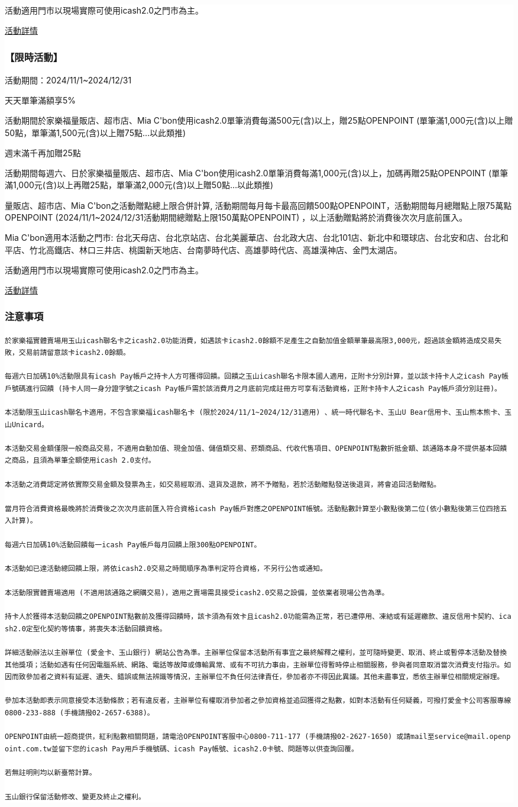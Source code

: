 活動適用門市以現場實際可使用icash2.0之門市為主。

[活動詳情](https://www.icash.com.tw/Home/NewsDetail/?ID=11919)

### **【限時活動】**

活動期間：2024/11/1~2024/12/31

天天單筆滿額享5%

活動期間於家樂福量販店、超市店、Mia C'bon使用icash2.0單筆消費每滿500元(含)以上，贈25點OPENPOINT (單筆滿1,000元(含)以上贈50點，單筆滿1,500元(含)以上贈75點…以此類推)

週末滿千再加贈25點

活動期間每週六、日於家樂福量販店、超市店、Mia C'bon使用icash2.0單筆消費每滿1,000元(含)以上，加碼再贈25點OPENPOINT (單筆滿1,000元(含)以上再贈25點，單筆滿2,000元(含)以上贈50點…以此類推)

量販店、超市店、Mia C'bon之活動贈點總上限合併計算, 活動期間每月每卡最高回饋500點OPENPOINT，活動期間每月總贈點上限75萬點OPENPOINT (2024/11/1~2024/12/31活動期間總贈點上限150萬點OPENPOINT) ，以上活動贈點將於消費後次次月底前匯入。

Mia C'bon適用本活動之門市: 台北天母店、台北京站店、台北美麗華店、台北政大店、台北101店、新北中和環球店、台北安和店、台北和平店、竹北高鐵店、林口三井店、桃園新天地店、台南夢時代店、高雄夢時代店、高雄漢神店、金門太湖店。

活動適用門市以現場實際可使用icash2.0之門市為主。

[活動詳情](https://www.icash.com.tw/Home/NewsDetail/?ID=12084)


### **注意事項**
```
於家樂福實體賣場用玉山icash聯名卡之icash2.0功能消費，如遇該卡icash2.0餘額不足產生之自動加值金額單筆最高限3,000元，超過該金額將造成交易失敗，交易前請留意該卡icash2.0餘額。

每週六日加碼10%活動限具有icash Pay帳戶之持卡人方可獲得回饋。回饋之玉山icash聯名卡限本國人適用，正附卡分別計算，並以該卡持卡人之icash Pay帳戶號碼進行回饋 (持卡人同一身分證字號之icash Pay帳戶需於該消費月之月底前完成註冊方可享有活動資格，正附卡持卡人之icash Pay帳戶須分別註冊)。

本活動限玉山icash聯名卡適用，不包含家樂福icash聯名卡 (限於2024/11/1~2024/12/31適用) 、統一時代聯名卡、玉山U Bear信用卡、玉山熊本熊卡、玉山Unicard。

本活動交易金額僅限一般商品交易，不適用自動加值、現金加值、儲值類交易、菸類商品、代收代售項目、OPENPOINT點數折抵金額、該通路本身不提供基本回饋之商品，且須為單筆全額使用icash 2.0支付。

本活動之消費認定將依實際交易金額及發票為主，如交易經取消、退貨及退款，將不予贈點，若於活動贈點發送後退貨，將會追回活動贈點。

當月符合消費資格最晚將於消費後之次次月底前匯入符合資格icash Pay帳戶對應之OPENPOINT帳號。活動點數計算至小數點後第二位(依小數點後第三位四捨五入計算)。

每週六日加碼10%活動回饋每一icash Pay帳戶每月回饋上限300點OPENPOINT。

本活動如已達活動總回饋上限，將依icash2.0交易之時間順序為準判定符合資格，不另行公告或通知。

本活動限實體賣場適用 (不適用該通路之網購交易)，適用之賣場需具接受icash2.0交易之設備，並依業者現場公告為準。

持卡人於獲得本活動回饋之OPENPOINT點數前及獲得回饋時，該卡須為有效卡且icash2.0功能需為正常，若已遭停用、凍結或有延遲繳款、違反信用卡契約、icash2.0定型化契約等情事，將喪失本活動回饋資格。

詳細活動辦法以主辦單位 (愛金卡、玉山銀行) 網站公告為準。主辦單位保留本活動所有事宜之最終解釋之權利，並可隨時變更、取消、終止或暫停本活動及替換其他獎項；活動如遇有任何因電腦系統、網路、電話等故障或傳輸異常、或有不可抗力事由，主辦單位得暫時停止相關服務，參與者同意取消當次消費支付指示。如因而致參加者之資料有延遲、遺失、錯誤或無法辨識等情況，主辦單位不負任何法律責任，參加者亦不得因此異議。其他未盡事宜，悉依主辦單位相關規定辦理。

參加本活動即表示同意接受本活動條款；若有違反者，主辦單位有權取消參加者之參加資格並追回獲得之點數，如對本活動有任何疑義，可撥打愛金卡公司客服專線0800-233-888 (手機請撥02-2657-6388)。

OPENPOINT由統一超商提供，紅利點數相關問題，請電洽OPENPOINT客服中心0800-711-177 (手機請撥02-2627-1650) 或請mail至service@mail.openpoint.com.tw並留下您的icash Pay用戶手機號碼、icash Pay帳號、icash2.0卡號、問題等以供查詢回覆。

若無註明則均以新臺幣計算。

玉山銀行保留活動修改、變更及終止之權利。
```